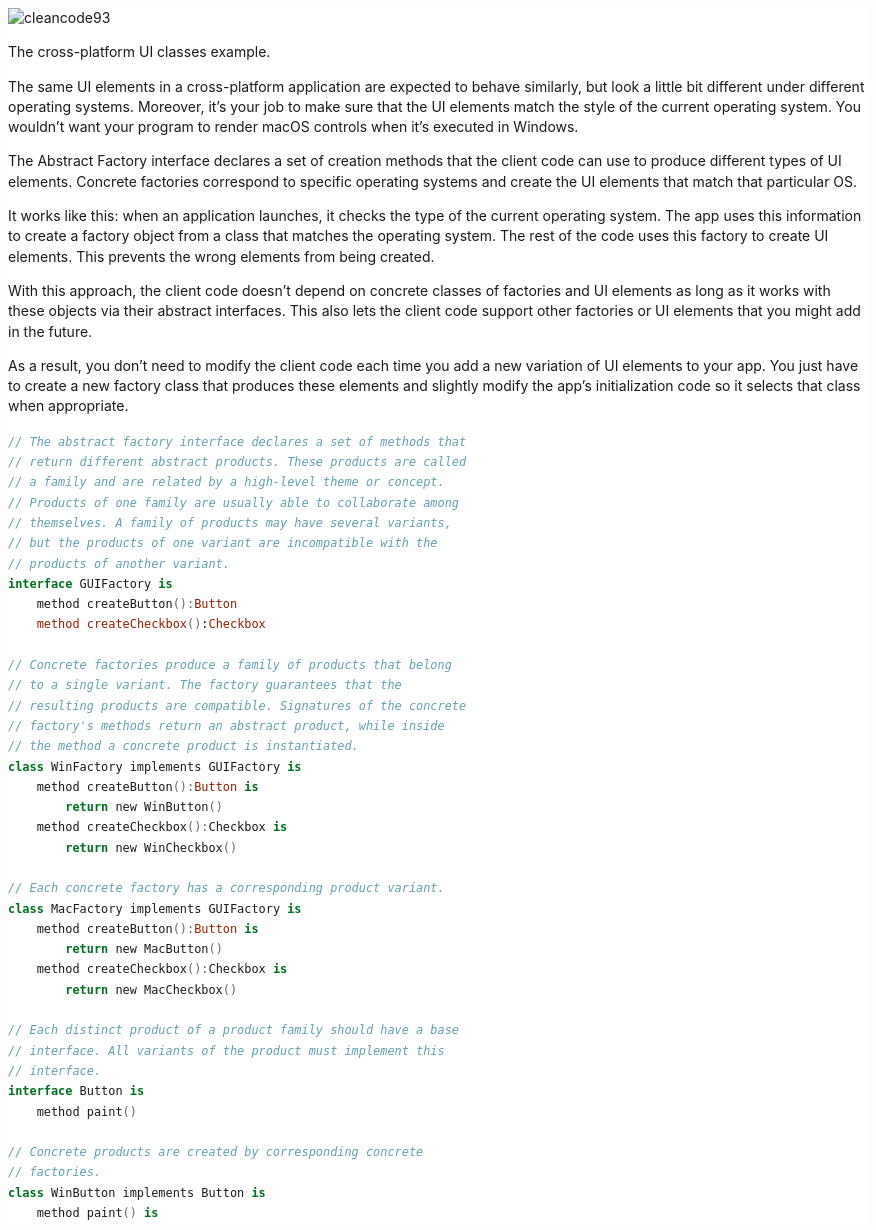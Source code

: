 ![cleancode93](//assets/cleancode93.webp)

The cross-platform UI classes example.

The same UI elements in a cross-platform application are expected to behave similarly, but look a little bit different under different operating systems. Moreover, it’s your job to make sure that the UI elements match the style of the current operating system. You wouldn’t want your program to render macOS controls when it’s executed in Windows.

The Abstract Factory interface declares a set of creation methods that the client code can use to produce different types of UI elements. Concrete factories correspond to specific operating systems and create the UI elements that match that particular OS.

It works like this: when an application launches, it checks the type of the current operating system. The app uses this information to create a factory object from a class that matches the operating system. The rest of the code uses this factory to create UI elements. This prevents the wrong elements from being created.

With this approach, the client code doesn’t depend on concrete classes of factories and UI elements as long as it works with these objects via their abstract interfaces. This also lets the client code support other factories or UI elements that you might add in the future.

As a result, you don’t need to modify the client code each time you add a new variation of UI elements to your app. You just have to create a new factory class that produces these elements and slightly modify the app’s initialization code so it selects that class when appropriate.

```kotlin
// The abstract factory interface declares a set of methods that
// return different abstract products. These products are called
// a family and are related by a high-level theme or concept.
// Products of one family are usually able to collaborate among
// themselves. A family of products may have several variants,
// but the products of one variant are incompatible with the
// products of another variant.
interface GUIFactory is
    method createButton():Button
    method createCheckbox():Checkbox

// Concrete factories produce a family of products that belong
// to a single variant. The factory guarantees that the
// resulting products are compatible. Signatures of the concrete
// factory's methods return an abstract product, while inside
// the method a concrete product is instantiated.
class WinFactory implements GUIFactory is
    method createButton():Button is
        return new WinButton()
    method createCheckbox():Checkbox is
        return new WinCheckbox()

// Each concrete factory has a corresponding product variant.
class MacFactory implements GUIFactory is
    method createButton():Button is
        return new MacButton()
    method createCheckbox():Checkbox is
        return new MacCheckbox()

// Each distinct product of a product family should have a base
// interface. All variants of the product must implement this
// interface.
interface Button is
    method paint()

// Concrete products are created by corresponding concrete
// factories.
class WinButton implements Button is
    method paint() is
```